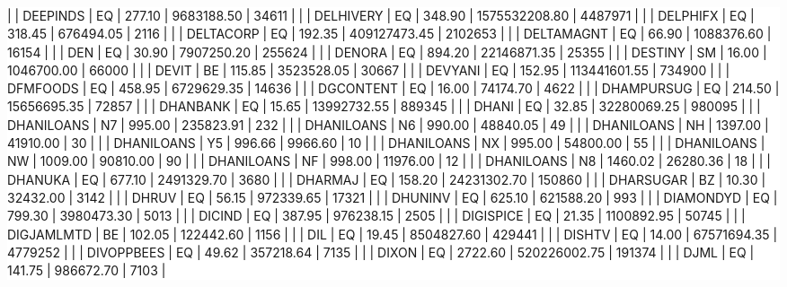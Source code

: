 |  | DEEPINDS | EQ | 277.10 | 9683188.50 | 34611 |
|  | DELHIVERY | EQ | 348.90 | 1575532208.80 | 4487971 |
|  | DELPHIFX | EQ | 318.45 | 676494.05 | 2116 |
|  | DELTACORP | EQ | 192.35 | 409127473.45 | 2102653 |
|  | DELTAMAGNT | EQ | 66.90 | 1088376.60 | 16154 |
|  | DEN | EQ | 30.90 | 7907250.20 | 255624 |
|  | DENORA | EQ | 894.20 | 22146871.35 | 25355 |
|  | DESTINY | SM | 16.00 | 1046700.00 | 66000 |
|  | DEVIT | BE | 115.85 | 3523528.05 | 30667 |
|  | DEVYANI | EQ | 152.95 | 113441601.55 | 734900 |
|  | DFMFOODS | EQ | 458.95 | 6729629.35 | 14636 |
|  | DGCONTENT | EQ | 16.00 | 74174.70 | 4622 |
|  | DHAMPURSUG | EQ | 214.50 | 15656695.35 | 72857 |
|  | DHANBANK | EQ | 15.65 | 13992732.55 | 889345 |
|  | DHANI | EQ | 32.85 | 32280069.25 | 980095 |
|  | DHANILOANS | N7 | 995.00 | 235823.91 | 232 |
|  | DHANILOANS | N6 | 990.00 | 48840.05 | 49 |
|  | DHANILOANS | NH | 1397.00 | 41910.00 | 30 |
|  | DHANILOANS | Y5 | 996.66 | 9966.60 | 10 |
|  | DHANILOANS | NX | 995.00 | 54800.00 | 55 |
|  | DHANILOANS | NW | 1009.00 | 90810.00 | 90 |
|  | DHANILOANS | NF | 998.00 | 11976.00 | 12 |
|  | DHANILOANS | N8 | 1460.02 | 26280.36 | 18 |
|  | DHANUKA | EQ | 677.10 | 2491329.70 | 3680 |
|  | DHARMAJ | EQ | 158.20 | 24231302.70 | 150860 |
|  | DHARSUGAR | BZ | 10.30 | 32432.00 | 3142 |
|  | DHRUV | EQ | 56.15 | 972339.65 | 17321 |
|  | DHUNINV | EQ | 625.10 | 621588.20 | 993 |
|  | DIAMONDYD | EQ | 799.30 | 3980473.30 | 5013 |
|  | DICIND | EQ | 387.95 | 976238.15 | 2505 |
|  | DIGISPICE | EQ | 21.35 | 1100892.95 | 50745 |
|  | DIGJAMLMTD | BE | 102.05 | 122442.60 | 1156 |
|  | DIL | EQ | 19.45 | 8504827.60 | 429441 |
|  | DISHTV | EQ | 14.00 | 67571694.35 | 4779252 |
|  | DIVOPPBEES | EQ | 49.62 | 357218.64 | 7135 |
|  | DIXON | EQ | 2722.60 | 520226002.75 | 191374 |
|  | DJML | EQ | 141.75 | 986672.70 | 7103 |